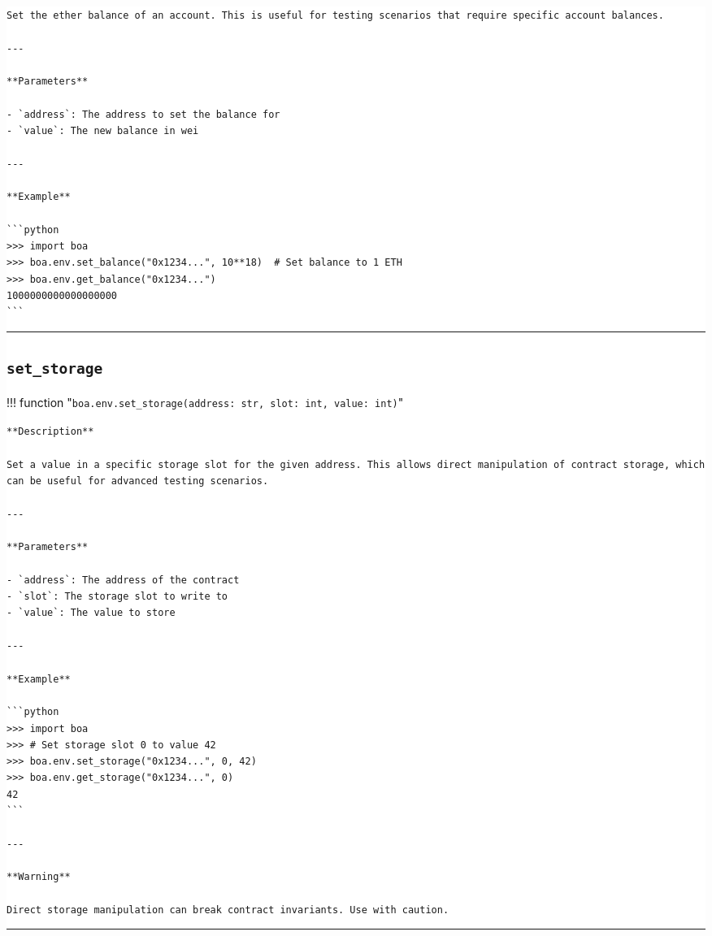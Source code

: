     Set the ether balance of an account. This is useful for testing scenarios that require specific account balances.

    ---

    **Parameters**

    - `address`: The address to set the balance for
    - `value`: The new balance in wei

    ---

    **Example**

    ```python
    >>> import boa
    >>> boa.env.set_balance("0x1234...", 10**18)  # Set balance to 1 ETH
    >>> boa.env.get_balance("0x1234...")
    1000000000000000000
    ```

---

## `set_storage`

!!! function "`boa.env.set_storage(address: str, slot: int, value: int)`"

    **Description**

    Set a value in a specific storage slot for the given address. This allows direct manipulation of contract storage, which can be useful for advanced testing scenarios.

    ---

    **Parameters**

    - `address`: The address of the contract
    - `slot`: The storage slot to write to
    - `value`: The value to store

    ---

    **Example**

    ```python
    >>> import boa
    >>> # Set storage slot 0 to value 42
    >>> boa.env.set_storage("0x1234...", 0, 42)
    >>> boa.env.get_storage("0x1234...", 0)
    42
    ```

    ---

    **Warning**

    Direct storage manipulation can break contract invariants. Use with caution.

---
